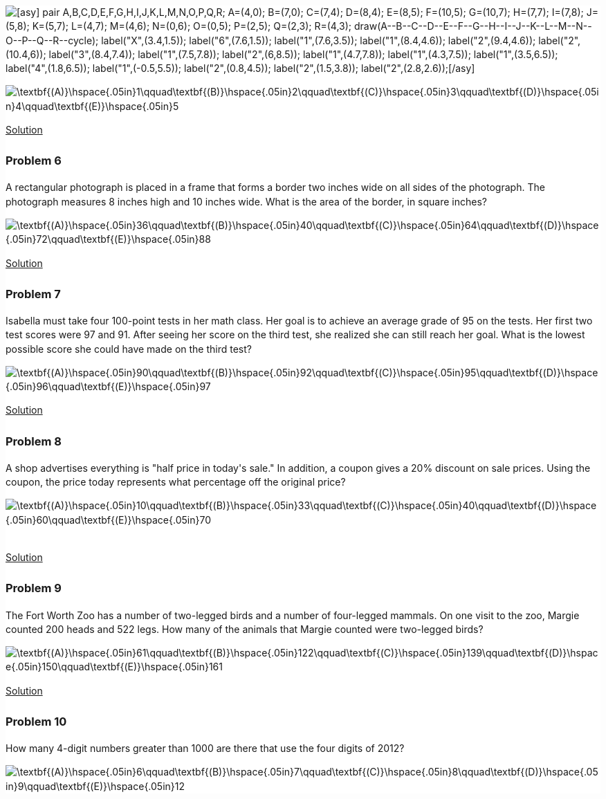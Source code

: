 ![\[asy\] pair A,B,C,D,E,F,G,H,I,J,K,L,M,N,O,P,Q,R; A=(4,0); B=(7,0); C=(7,4); D=(8,4); E=(8,5); F=(10,5); G=(10,7); H=(7,7); I=(7,8); J=(5,8); K=(5,7); L=(4,7); M=(4,6); N=(0,6); O=(0,5); P=(2,5); Q=(2,3); R=(4,3); draw(A--B--C--D--E--F--G--H--I--J--K--L--M--N--O--P--Q--R--cycle); label("$X$",(3.4,1.5)); label("6",(7.6,1.5)); label("1",(7.6,3.5)); label("1",(8.4,4.6)); label("2",(9.4,4.6)); label("2",(10.4,6)); label("3",(8.4,7.4)); label("1",(7.5,7.8)); label("2",(6,8.5)); label("1",(4.7,7.8)); label("1",(4.3,7.5)); label("1",(3.5,6.5)); label("4",(1.8,6.5)); label("1",(-0.5,5.5)); label("2",(0.8,4.5)); label("2",(1.5,3.8)); label("2",(2.8,2.6));\[/asy\]](https://latex.artofproblemsolving.com/b/c/d/bcd57a9d78159bce4d3873f81f5d879beaed1d5a.png)

![$\textbf{(A)}\hspace{.05in}1\qquad\textbf{(B)}\hspace{.05in}2\qquad\textbf{(C)}\hspace{.05in}3\qquad\textbf{(D)}\hspace{.05in}4\qquad\textbf{(E)}\hspace{.05in}5$](https://latex.artofproblemsolving.com/b/a/4/ba4f6d7b82e535c4070d8d0899b66851cd993270.png)

[Solution](https://artofproblemsolving.com/wiki/index.php/2012\_AMC\_8\_Problems/Problem\_5)

### Problem 6

A rectangular photograph is placed in a frame that forms a border two inches wide on all sides of the photograph. The photograph measures 8 inches high and 10 inches wide. What is the area of the border, in square inches?

![$\textbf{(A)}\hspace{.05in}36\qquad\textbf{(B)}\hspace{.05in}40\qquad\textbf{(C)}\hspace{.05in}64\qquad\textbf{(D)}\hspace{.05in}72\qquad\textbf{(E)}\hspace{.05in}88$](https://latex.artofproblemsolving.com/1/1/8/1185a4ed5fa5cdceb2f0dcab78b26d7ae52180d3.png)

[Solution](https://artofproblemsolving.com/wiki/index.php/2012\_AMC\_8\_Problems/Problem\_6)

### Problem 7

Isabella must take four 100-point tests in her math class. Her goal is to achieve an average grade of 95 on the tests. Her first two test scores were 97 and 91. After seeing her score on the third test, she realized she can still reach her goal. What is the lowest possible score she could have made on the third test?

![$\textbf{(A)}\hspace{.05in}90\qquad\textbf{(B)}\hspace{.05in}92\qquad\textbf{(C)}\hspace{.05in}95\qquad\textbf{(D)}\hspace{.05in}96\qquad\textbf{(E)}\hspace{.05in}97$](https://latex.artofproblemsolving.com/2/d/6/2d62f7cebd8a694ea83238859f96f200e6c05d0b.png)

[Solution](https://artofproblemsolving.com/wiki/index.php/2012\_AMC\_8\_Problems/Problem\_7)

### Problem 8

A shop advertises everything is "half price in today's sale." In addition, a coupon gives a 20% discount on sale prices. Using the coupon, the price today represents what percentage off the original price?

![$\textbf{(A)}\hspace{.05in}10\qquad\textbf{(B)}\hspace{.05in}33\qquad\textbf{(C)}\hspace{.05in}40\qquad\textbf{(D)}\hspace{.05in}60\qquad\textbf{(E)}\hspace{.05in}70$](https://latex.artofproblemsolving.com/f/1/b/f1be92644d89a8aa28f6af61e53819259bcb6646.png)

\
[Solution](https://artofproblemsolving.com/wiki/index.php/2012\_AMC\_8\_Problems/Problem\_8)

### Problem 9

The Fort Worth Zoo has a number of two-legged birds and a number of four-legged mammals. On one visit to the zoo, Margie counted 200 heads and 522 legs. How many of the animals that Margie counted were two-legged birds?

![$\textbf{(A)}\hspace{.05in}61\qquad\textbf{(B)}\hspace{.05in}122\qquad\textbf{(C)}\hspace{.05in}139\qquad\textbf{(D)}\hspace{.05in}150\qquad\textbf{(E)}\hspace{.05in}161$](https://latex.artofproblemsolving.com/a/4/4/a44ddfb88dde719ca3de0c3ee64688d002d3b136.png)

[Solution](https://artofproblemsolving.com/wiki/index.php/2012\_AMC\_8\_Problems/Problem\_9)

### Problem 10

How many 4-digit numbers greater than 1000 are there that use the four digits of 2012?

![$\textbf{(A)}\hspace{.05in}6\qquad\textbf{(B)}\hspace{.05in}7\qquad\textbf{(C)}\hspace{.05in}8\qquad\textbf{(D)}\hspace{.05in}9\qquad\textbf{(E)}\hspace{.05in}12$](https://latex.artofproblemsolving.com/7/c/1/7c17e3a47ed5d3850965074762167b8fff632989.png)
